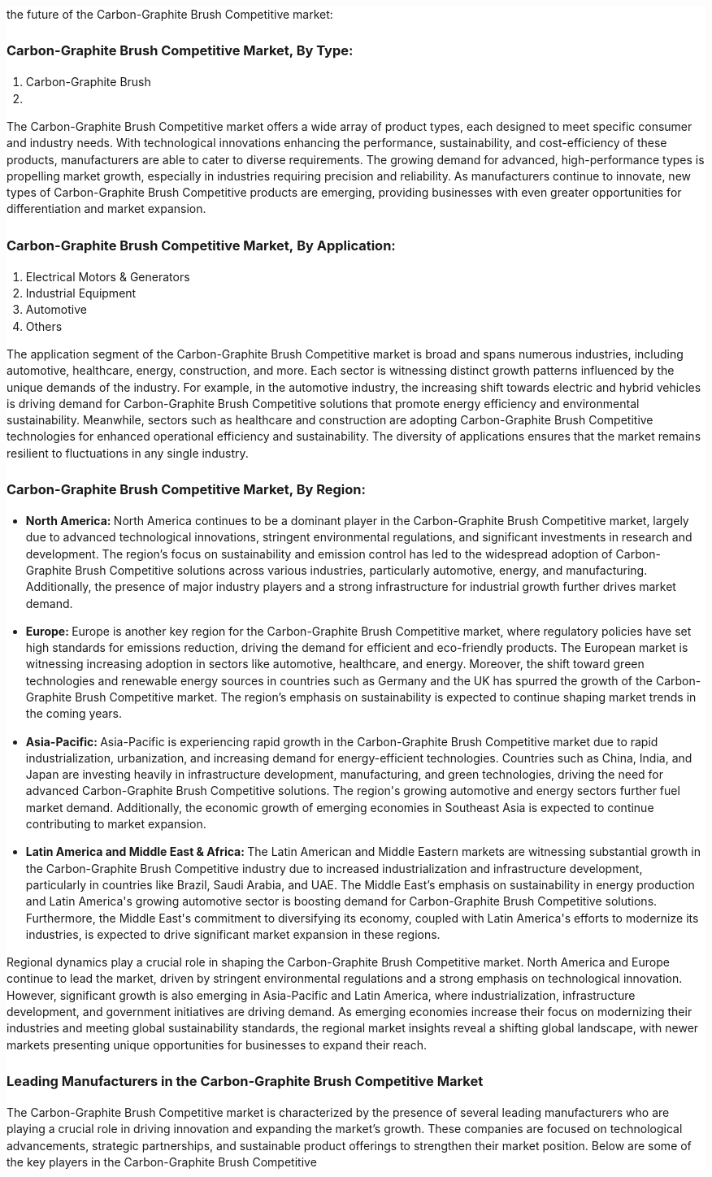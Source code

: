 the future of the Carbon-Graphite Brush Competitive market:</p><h3><strong>Carbon-Graphite Brush Competitive Market, By Type:<br /></strong></h3><ol><li>Carbon-Graphite Brush<li></li></ol><p>The Carbon-Graphite Brush Competitive market offers a wide array of product types, each designed to meet specific consumer and industry needs. With technological innovations enhancing the performance, sustainability, and cost-efficiency of these products, manufacturers are able to cater to diverse requirements. The growing demand for advanced, high-performance types is propelling market growth, especially in industries requiring precision and reliability. As manufacturers continue to innovate, new types of Carbon-Graphite Brush Competitive products are emerging, providing businesses with even greater opportunities for differentiation and market expansion.</p><h3>Carbon-Graphite Brush Competitive Market,&nbsp;By Application:</h3><ol><li>Electrical Motors & Generators<li> Industrial Equipment<li> Automotive<li> Others</li></ol><p>The application segment of the Carbon-Graphite Brush Competitive market is broad and spans numerous industries, including automotive, healthcare, energy, construction, and more. Each sector is witnessing distinct growth patterns influenced by the unique demands of the industry. For example, in the automotive industry, the increasing shift towards electric and hybrid vehicles is driving demand for Carbon-Graphite Brush Competitive solutions that promote energy efficiency and environmental sustainability. Meanwhile, sectors such as healthcare and construction are adopting Carbon-Graphite Brush Competitive technologies for enhanced operational efficiency and sustainability. The diversity of applications ensures that the market remains resilient to fluctuations in any single industry.</p><h3>Carbon-Graphite Brush Competitive Market, By Region:</h3><ul><li><p><strong>North America:&nbsp;</strong>North America continues to be a dominant player in the Carbon-Graphite Brush Competitive market, largely due to advanced technological innovations, stringent environmental regulations, and significant investments in research and development. The region&rsquo;s focus on sustainability and emission control has led to the widespread adoption of Carbon-Graphite Brush Competitive solutions across various industries, particularly automotive, energy, and manufacturing. Additionally, the presence of major industry players and a strong infrastructure for industrial growth further drives market demand.</p></li><li><p><strong><strong>Europe:&nbsp;</strong></strong>Europe is another key region for the Carbon-Graphite Brush Competitive market, where regulatory policies have set high standards for emissions reduction, driving the demand for efficient and eco-friendly products. The European market is witnessing increasing adoption in sectors like automotive, healthcare, and energy. Moreover, the shift toward green technologies and renewable energy sources in countries such as Germany and the UK has spurred the growth of the Carbon-Graphite Brush Competitive market. The region&rsquo;s emphasis on sustainability is expected to continue shaping market trends in the coming years.</p></li><li><p><strong><strong>Asia-Pacific:&nbsp;</strong></strong>Asia-Pacific is experiencing rapid growth in the Carbon-Graphite Brush Competitive market due to rapid industrialization, urbanization, and increasing demand for energy-efficient technologies. Countries such as China, India, and Japan are investing heavily in infrastructure development, manufacturing, and green technologies, driving the need for advanced Carbon-Graphite Brush Competitive solutions. The region's growing automotive and energy sectors further fuel market demand. Additionally, the economic growth of emerging economies in Southeast Asia is expected to continue contributing to market expansion.</p></li><li><p><strong><strong>Latin America and Middle East &amp; Africa:&nbsp;</strong></strong>The Latin American and Middle Eastern markets are witnessing substantial growth in the Carbon-Graphite Brush Competitive industry due to increased industrialization and infrastructure development, particularly in countries like Brazil, Saudi Arabia, and UAE. The Middle East&rsquo;s emphasis on sustainability in energy production and Latin America's growing automotive sector is boosting demand for Carbon-Graphite Brush Competitive solutions. Furthermore, the Middle East's commitment to diversifying its economy, coupled with Latin America's efforts to modernize its industries, is expected to drive significant market expansion in these regions.</p></li></ul><p>Regional dynamics play a crucial role in shaping the Carbon-Graphite Brush Competitive market. North America and Europe continue to lead the market, driven by stringent environmental regulations and a strong emphasis on technological innovation. However, significant growth is also emerging in Asia-Pacific and Latin America, where industrialization, infrastructure development, and government initiatives are driving demand. As emerging economies increase their focus on modernizing their industries and meeting global sustainability standards, the regional market insights reveal a shifting global landscape, with newer markets presenting unique opportunities for businesses to expand their reach.</p><h3><strong>Leading Manufacturers in the Carbon-Graphite Brush Competitive Market</strong></h3><p>The Carbon-Graphite Brush Competitive market is characterized by the presence of several leading manufacturers who are playing a crucial role in driving innovation and expanding the market&rsquo;s growth. These companies are focused on technological advancements, strategic partnerships, and sustainable product offerings to strengthen their market position. Below are some of the key players in the Carbon-Graphite Brush Competitive